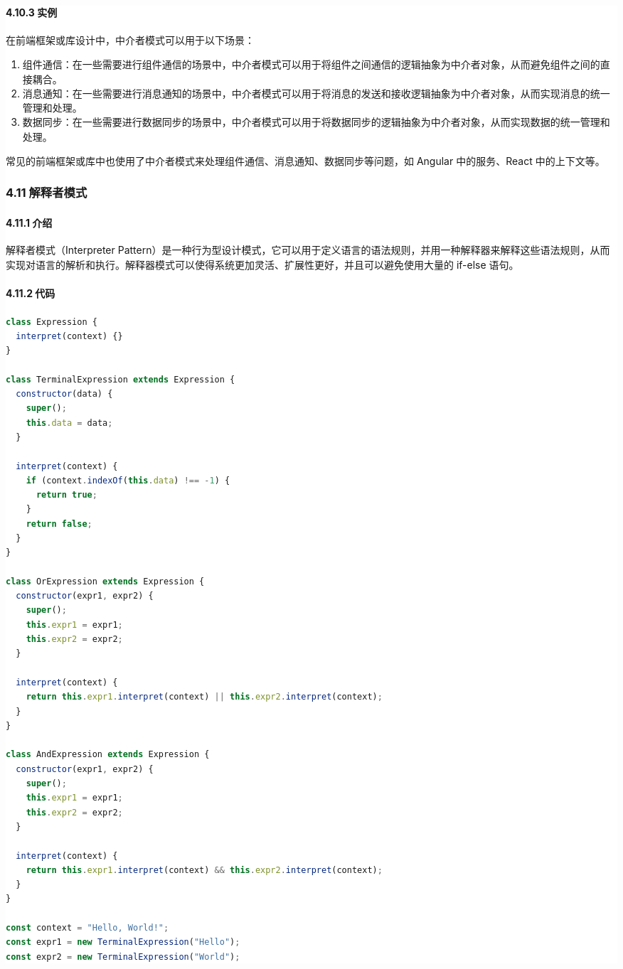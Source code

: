 #### 4.10.3 实例

在前端框架或库设计中，中介者模式可以用于以下场景：

1. 组件通信：在一些需要进行组件通信的场景中，中介者模式可以用于将组件之间通信的逻辑抽象为中介者对象，从而避免组件之间的直接耦合。
2. 消息通知：在一些需要进行消息通知的场景中，中介者模式可以用于将消息的发送和接收逻辑抽象为中介者对象，从而实现消息的统一管理和处理。
3. 数据同步：在一些需要进行数据同步的场景中，中介者模式可以用于将数据同步的逻辑抽象为中介者对象，从而实现数据的统一管理和处理。

常见的前端框架或库中也使用了中介者模式来处理组件通信、消息通知、数据同步等问题，如 Angular 中的服务、React 中的上下文等。

### 4.11 解释者模式

#### 4.11.1 介绍

解释者模式（Interpreter Pattern）是一种行为型设计模式，它可以用于定义语言的语法规则，并用一种解释器来解释这些语法规则，从而实现对语言的解析和执行。解释器模式可以使得系统更加灵活、扩展性更好，并且可以避免使用大量的 if-else 语句。

#### 4.11.2 代码

```js
class Expression {
  interpret(context) {}
}

class TerminalExpression extends Expression {
  constructor(data) {
    super();
    this.data = data;
  }

  interpret(context) {
    if (context.indexOf(this.data) !== -1) {
      return true;
    }
    return false;
  }
}

class OrExpression extends Expression {
  constructor(expr1, expr2) {
    super();
    this.expr1 = expr1;
    this.expr2 = expr2;
  }

  interpret(context) {
    return this.expr1.interpret(context) || this.expr2.interpret(context);
  }
}

class AndExpression extends Expression {
  constructor(expr1, expr2) {
    super();
    this.expr1 = expr1;
    this.expr2 = expr2;
  }

  interpret(context) {
    return this.expr1.interpret(context) && this.expr2.interpret(context);
  }
}

const context = "Hello, World!";
const expr1 = new TerminalExpression("Hello");
const expr2 = new TerminalExpression("World");
```